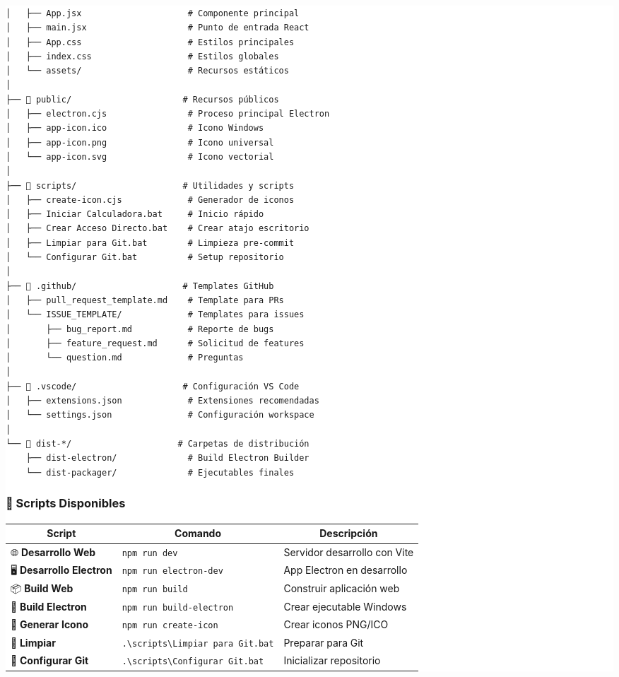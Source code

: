 ```
│   ├── App.jsx                     # Componente principal
│   ├── main.jsx                    # Punto de entrada React
│   ├── App.css                     # Estilos principales
│   ├── index.css                   # Estilos globales
│   └── assets/                     # Recursos estáticos
│
├── 📂 public/                      # Recursos públicos
│   ├── electron.cjs                # Proceso principal Electron
│   ├── app-icon.ico                # Icono Windows
│   ├── app-icon.png                # Icono universal
│   └── app-icon.svg                # Icono vectorial
│
├── 📂 scripts/                     # Utilidades y scripts
│   ├── create-icon.cjs             # Generador de iconos
│   ├── Iniciar Calculadora.bat     # Inicio rápido
│   ├── Crear Acceso Directo.bat    # Crear atajo escritorio
│   ├── Limpiar para Git.bat        # Limpieza pre-commit
│   └── Configurar Git.bat          # Setup repositorio
│
├── 📂 .github/                     # Templates GitHub
│   ├── pull_request_template.md    # Template para PRs
│   └── ISSUE_TEMPLATE/             # Templates para issues
│       ├── bug_report.md           # Reporte de bugs
│       ├── feature_request.md      # Solicitud de features
│       └── question.md             # Preguntas
│
├── 📂 .vscode/                     # Configuración VS Code
│   ├── extensions.json             # Extensiones recomendadas
│   └── settings.json               # Configuración workspace
│
└── 📂 dist-*/                     # Carpetas de distribución
    ├── dist-electron/              # Build Electron Builder
    └── dist-packager/              # Ejecutables finales
```

### 🚀 Scripts Disponibles

| Script | Comando | Descripción |
|--------|---------|-------------|
| 🌐 **Desarrollo Web** | `npm run dev` | Servidor desarrollo con Vite |
| 🖥️ **Desarrollo Electron** | `npm run electron-dev` | App Electron en desarrollo |
| 📦 **Build Web** | `npm run build` | Construir aplicación web |
| 🔨 **Build Electron** | `npm run build-electron` | Crear ejecutable Windows |
| 🎨 **Generar Icono** | `npm run create-icon` | Crear iconos PNG/ICO |
| 🧹 **Limpiar** | `.\scripts\Limpiar para Git.bat` | Preparar para Git |
| 📡 **Configurar Git** | `.\scripts\Configurar Git.bat` | Inicializar repositorio |
